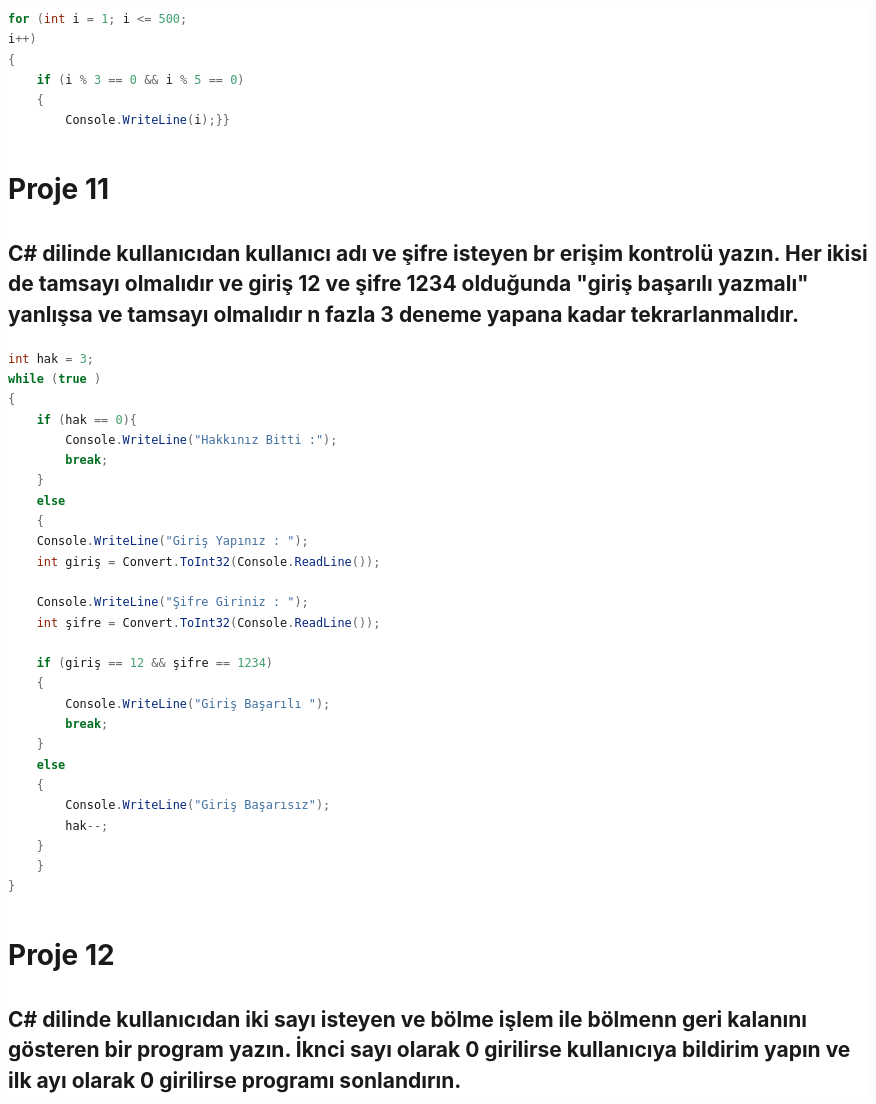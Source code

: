 ````c#
for (int i = 1; i <= 500;
i++)
{
    if (i % 3 == 0 && i % 5 == 0)
    {
        Console.WriteLine(i);}}
````

# Proje 11
## C# dilinde kullanıcıdan kullanıcı adı ve şifre isteyen br erişim kontrolü yazın. Her ikisi de tamsayı olmalıdır ve giriş 12 ve şifre 1234 olduğunda "giriş başarılı yazmalı"  yanlışsa  ve tamsayı olmalıdır n fazla 3 deneme yapana kadar tekrarlanmalıdır. 
````c# 
int hak = 3;
while (true )
{
    if (hak == 0){
        Console.WriteLine("Hakkınız Bitti :");
        break;
    }
    else 
    {
    Console.WriteLine("Giriş Yapınız : ");
    int giriş = Convert.ToInt32(Console.ReadLine());

    Console.WriteLine("Şifre Giriniz : ");
    int şifre = Convert.ToInt32(Console.ReadLine());

    if (giriş == 12 && şifre == 1234)
    {
        Console.WriteLine("Giriş Başarılı ");
        break;
    }
    else
    {
        Console.WriteLine("Giriş Başarısız");
        hak--;
    }
    }
}

`````

# Proje 12 
## C# dilinde kullanıcıdan iki sayı isteyen ve bölme işlem ile bölmenn geri kalanını gösteren bir program yazın. İknci sayı olarak 0 girilirse kullanıcıya bildirim yapın ve ilk ayı olarak 0 girilirse programı sonlandırın.
